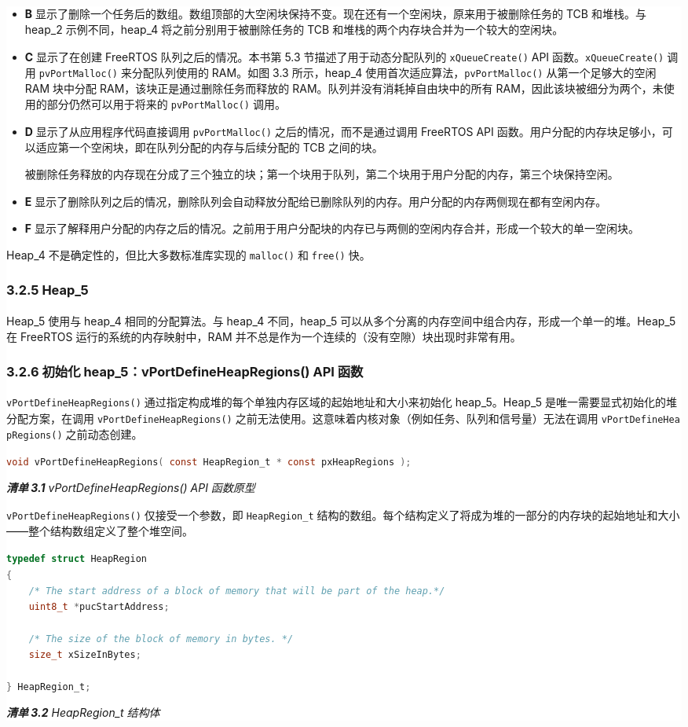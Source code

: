 - **B** 显示了删除一个任务后的数组。数组顶部的大空闲块保持不变。现在还有一个空闲块，原来用于被删除任务的 TCB 和堆栈。与 heap\_2 示例不同，heap\_4 将之前分别用于被删除任务的 TCB 和堆栈的两个内存块合并为一个较大的空闲块。

- **C** 显示了在创建 FreeRTOS 队列之后的情况。本书第 5.3 节描述了用于动态分配队列的 `xQueueCreate()` API 函数。`xQueueCreate()` 调用 `pvPortMalloc()` 来分配队列使用的 RAM。如图 3.3 所示，heap\_4 使用首次适应算法，`pvPortMalloc()` 从第一个足够大的空闲 RAM 块中分配 RAM，该块正是通过删除任务而释放的 RAM。队列并没有消耗掉自由块中的所有 RAM，因此该块被细分为两个，未使用的部分仍然可以用于将来的 `pvPortMalloc()` 调用。

- **D** 显示了从应用程序代码直接调用 `pvPortMalloc()` 之后的情况，而不是通过调用 FreeRTOS API 函数。用户分配的内存块足够小，可以适应第一个空闲块，即在队列分配的内存与后续分配的 TCB 之间的块。

  被删除任务释放的内存现在分成了三个独立的块；第一个块用于队列，第二个块用于用户分配的内存，第三个块保持空闲。

- **E** 显示了删除队列之后的情况，删除队列会自动释放分配给已删除队列的内存。用户分配的内存两侧现在都有空闲内存。

- **F** 显示了解释用户分配的内存之后的情况。之前用于用户分配块的内存已与两侧的空闲内存合并，形成一个较大的单一空闲块。

Heap\_4 不是确定性的，但比大多数标准库实现的 `malloc()` 和 `free()` 快。


### 3.2.5 Heap\_5

Heap\_5 使用与 heap\_4 相同的分配算法。与 heap\_4 不同，heap\_5 可以从多个分离的内存空间中组合内存，形成一个单一的堆。Heap\_5 在 FreeRTOS 运行的系统的内存映射中，RAM 并不总是作为一个连续的（没有空隙）块出现时非常有用。


### 3.2.6 初始化 heap\_5：vPortDefineHeapRegions() API 函数

`vPortDefineHeapRegions()` 通过指定构成堆的每个单独内存区域的起始地址和大小来初始化 heap\_5。Heap\_5 是唯一需要显式初始化的堆分配方案，在调用 `vPortDefineHeapRegions()` 之前无法使用。这意味着内核对象（例如任务、队列和信号量）无法在调用 `vPortDefineHeapRegions()` 之前动态创建。


<a name="list3.1" title="清单 3.1 vPortDefineHeapRegions() API 函数原型"></a>


```c
void vPortDefineHeapRegions( const HeapRegion_t * const pxHeapRegions );
```
***清单 3.1*** *vPortDefineHeapRegions() API 函数原型*


`vPortDefineHeapRegions()` 仅接受一个参数，即 `HeapRegion_t` 结构的数组。每个结构定义了将成为堆的一部分的内存块的起始地址和大小——整个结构数组定义了整个堆空间。


<a name="list3.2" title="清单 3.2 HeapRegion\_t 结构体"></a>


```c
typedef struct HeapRegion
{
    /* The start address of a block of memory that will be part of the heap.*/
    uint8_t *pucStartAddress;

    /* The size of the block of memory in bytes. */
    size_t xSizeInBytes;

} HeapRegion_t;
```
***清单 3.2*** *HeapRegion\_t 结构体*

